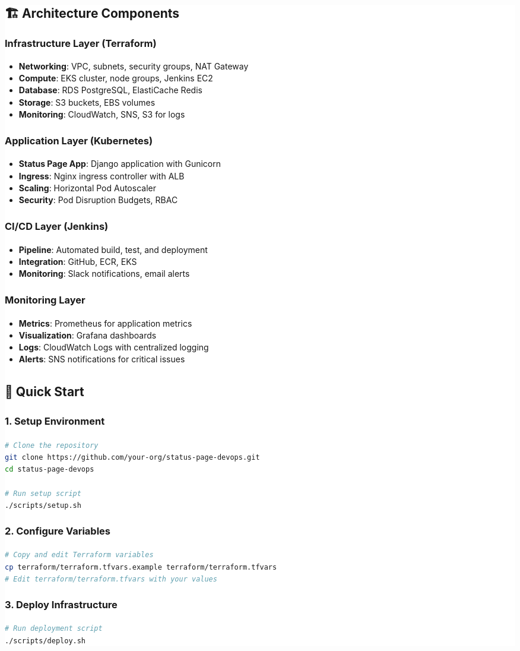 ## 🏗️ Architecture Components

### **Infrastructure Layer (Terraform)**
- **Networking**: VPC, subnets, security groups, NAT Gateway
- **Compute**: EKS cluster, node groups, Jenkins EC2
- **Database**: RDS PostgreSQL, ElastiCache Redis
- **Storage**: S3 buckets, EBS volumes
- **Monitoring**: CloudWatch, SNS, S3 for logs

### **Application Layer (Kubernetes)**
- **Status Page App**: Django application with Gunicorn
- **Ingress**: Nginx ingress controller with ALB
- **Scaling**: Horizontal Pod Autoscaler
- **Security**: Pod Disruption Budgets, RBAC

### **CI/CD Layer (Jenkins)**
- **Pipeline**: Automated build, test, and deployment
- **Integration**: GitHub, ECR, EKS
- **Monitoring**: Slack notifications, email alerts

### **Monitoring Layer**
- **Metrics**: Prometheus for application metrics
- **Visualization**: Grafana dashboards
- **Logs**: CloudWatch Logs with centralized logging
- **Alerts**: SNS notifications for critical issues

## 🚀 Quick Start

### **1. Setup Environment**
```bash
# Clone the repository
git clone https://github.com/your-org/status-page-devops.git
cd status-page-devops

# Run setup script
./scripts/setup.sh
```

### **2. Configure Variables**
```bash
# Copy and edit Terraform variables
cp terraform/terraform.tfvars.example terraform/terraform.tfvars
# Edit terraform/terraform.tfvars with your values
```

### **3. Deploy Infrastructure**
```bash
# Run deployment script
./scripts/deploy.sh
```
